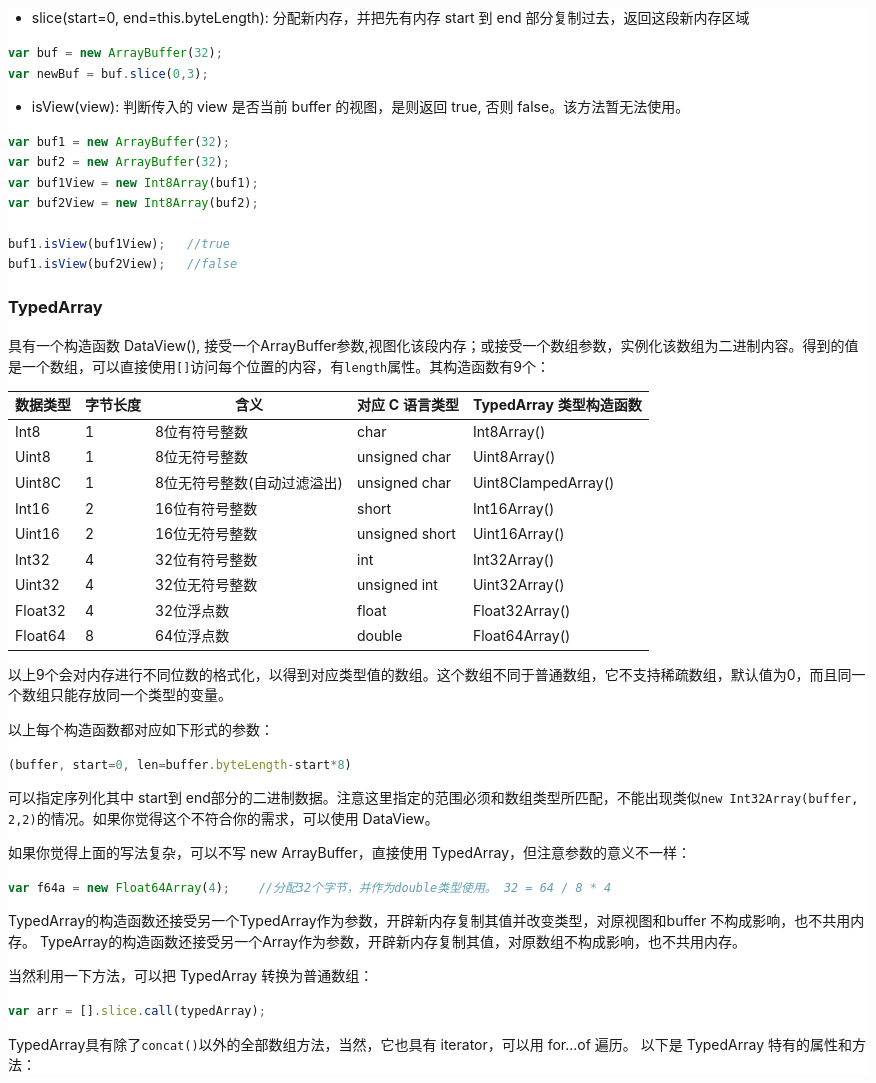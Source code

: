 - slice(start=0, end=this.byteLength): 分配新内存，并把先有内存 start 到 end 部分复制过去，返回这段新内存区域
```js
var buf = new ArrayBuffer(32);
var newBuf = buf.slice(0,3);
```

- isView(view): 判断传入的 view 是否当前 buffer 的视图，是则返回 true, 否则 false。该方法暂无法使用。
```js
var buf1 = new ArrayBuffer(32);
var buf2 = new ArrayBuffer(32);
var buf1View = new Int8Array(buf1);
var buf2View = new Int8Array(buf2);

buf1.isView(buf1View);   //true
buf1.isView(buf2View);   //false
```

### TypedArray

具有一个构造函数 DataView(), 接受一个ArrayBuffer参数,视图化该段内存；或接受一个数组参数，实例化该数组为二进制内容。得到的值是一个数组，可以直接使用`[]`访问每个位置的内容，有`length`属性。其构造函数有9个：

数据类型 | 字节长度 | 含义 | 对应 C 语言类型 | TypedArray 类型构造函数
--- | --- | --- | --- | ---
Int8 | 1 | 8位有符号整数 | char | Int8Array()
Uint8 | 1 | 8位无符号整数 | unsigned char | Uint8Array()
Uint8C | 1 | 8位无符号整数(自动过滤溢出) | unsigned char | Uint8ClampedArray()
Int16 | 2 | 16位有符号整数 | short | Int16Array()
Uint16 | 2 | 16位无符号整数 | unsigned short | Uint16Array()
Int32 | 4 | 32位有符号整数 | int | Int32Array()
Uint32 | 4 | 32位无符号整数 | unsigned int | Uint32Array()
Float32 | 4 | 32位浮点数 | float | Float32Array()
Float64 | 8 | 64位浮点数 | double | Float64Array()

以上9个会对内存进行不同位数的格式化，以得到对应类型值的数组。这个数组不同于普通数组，它不支持稀疏数组，默认值为0，而且同一个数组只能存放同一个类型的变量。

以上每个构造函数都对应如下形式的参数：
```js
(buffer, start=0, len=buffer.byteLength-start*8)
```
可以指定序列化其中 start到 end部分的二进制数据。注意这里指定的范围必须和数组类型所匹配，不能出现类似`new Int32Array(buffer,2,2)`的情况。如果你觉得这个不符合你的需求，可以使用 DataView。

如果你觉得上面的写法复杂，可以不写 new ArrayBuffer，直接使用 TypedArray，但注意参数的意义不一样：
```js
var f64a = new Float64Array(4);    //分配32个字节，并作为double类型使用。 32 = 64 / 8 * 4
```

TypedArray的构造函数还接受另一个TypedArray作为参数，开辟新内存复制其值并改变类型，对原视图和buffer 不构成影响，也不共用内存。
TypeArray的构造函数还接受另一个Array作为参数，开辟新内存复制其值，对原数组不构成影响，也不共用内存。

当然利用一下方法，可以把 TypedArray 转换为普通数组：
```js
var arr = [].slice.call(typedArray);
```

TypedArray具有除了`concat()`以外的全部数组方法，当然，它也具有 iterator，可以用 for...of 遍历。
以下是 TypedArray 特有的属性和方法：
